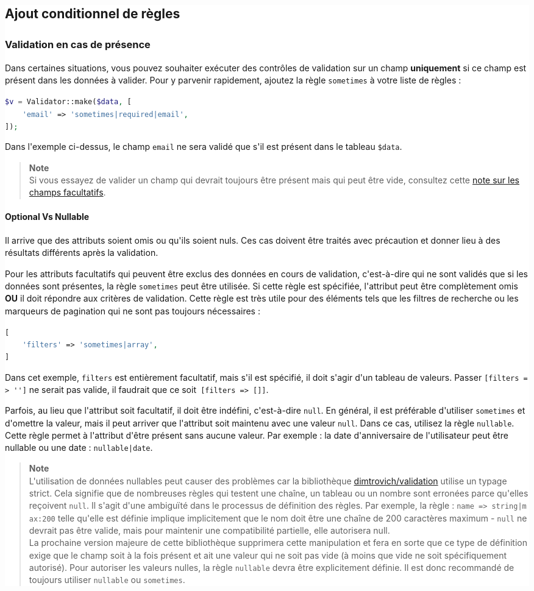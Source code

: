 <a name="ajout-conditionnel-de-regles"></a>
## Ajout conditionnel de règles

<a name="validation-en-cas-de-presence"></a>
### Validation en cas de présence

Dans certaines situations, vous pouvez souhaiter exécuter des contrôles de validation sur un champ **uniquement** si ce champ est présent dans les données à valider. Pour y parvenir rapidement, ajoutez la règle `sometimes` à votre liste de règles :

```php
$v = Validator::make($data, [
    'email' => 'sometimes|required|email',
]);
```

Dans l'exemple ci-dessus, le champ `email` ne sera validé que s'il est présent dans le tableau `$data`.

> **Note**  
> Si vous essayez de valider un champ qui devrait toujours être présent mais qui peut être vide, consultez cette [note sur les champs facultatifs](#optional-vs-nullable).

<a name="optional-vs-nullable"></a>
#### Optional Vs Nullable

Il arrive que des attributs soient omis ou qu'ils soient nuls. Ces cas doivent être traités avec précaution et donner lieu à des résultats différents après la validation.

Pour les attributs facultatifs qui peuvent être exclus des données en cours de validation, c'est-à-dire qui ne sont validés que si les données sont présentes, la règle `sometimes` peut être utilisée. Si cette règle est spécifiée, l'attribut peut être complètement omis **OU** il doit répondre aux critères de validation. Cette règle est très utile pour des éléments tels que les filtres de recherche ou les marqueurs de pagination qui ne sont pas toujours nécessaires :

```php
[
    'filters' => 'sometimes|array',
]
```

Dans cet exemple, `filters` est entièrement facultatif, mais s'il est spécifié, il doit s'agir d'un tableau de valeurs. Passer `[filters => '']` ne serait pas valide, il faudrait que ce soit` [filters => []]`.

Parfois, au lieu que l'attribut soit facultatif, il doit être indéfini, c'est-à-dire `null`. En général, il est préférable d'utiliser `sometimes` et d'omettre la valeur, mais il peut arriver que l'attribut soit maintenu avec une valeur `null`. Dans ce cas, utilisez la règle `nullable`. Cette règle permet à l'attribut d'être présent sans aucune valeur. Par exemple : la date d'anniversaire de l'utilisateur peut être nullable ou une date : `nullable|date`.

> **Note**  
> L'utilisation de données nullables peut causer des problèmes car la bibliothèque <a href="https://github.com/dimtrovich/validation" target="_blank">dimtrovich/validation</a> utilise un typage strict. Cela signifie que de nombreuses règles qui testent une chaîne, un tableau ou un nombre sont erronées parce qu'elles reçoivent `null`. Il s'agit d'une ambiguïté dans le processus de définition des règles. Par exemple, la règle : `name => string|max:200` telle qu'elle est définie implique implicitement que le nom doit être une chaîne de 200 caractères maximum - `null` ne devrait pas être valide, mais pour maintenir une compatibilité partielle, elle autorisera null.  
> La prochaine version majeure de cette bibliothèque supprimera cette manipulation et fera en sorte que ce type de définition exige que le champ soit à la fois présent et ait une valeur qui ne soit pas vide (à moins que vide ne soit spécifiquement autorisé). Pour autoriser les valeurs nulles, la règle `nullable` devra être explicitement définie. Il est donc recommandé de toujours utiliser `nullable` ou `sometimes`.
